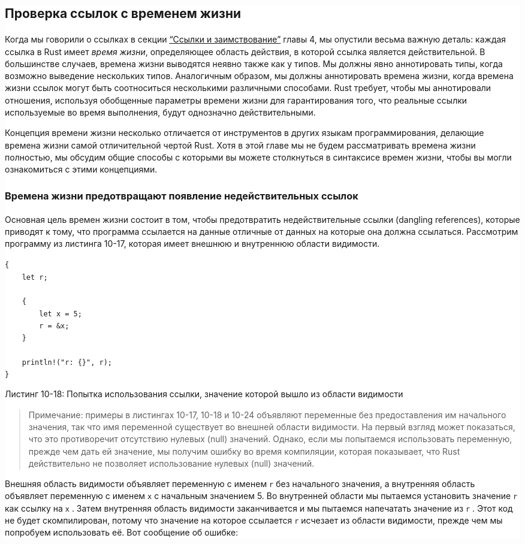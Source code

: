 ## Проверка ссылок с временем жизни

Когда мы говорили о ссылках в секции [“Ссылки и заимствование”](ch04-02-references-and-borrowing.html#references-and-borrowing)<comment> главы 4, мы опустили весьма важную деталь: каждая ссылка в Rust имеет <em data-md-type="emphasis">время жизни</em>, определяющее область действия, в которой ссылка является действительной. В большинстве случаев, времена жизни выводятся неявно также как у типов. Мы должны явно аннотировать типы, когда возможно выведение нескольких типов. Аналогичным образом, мы должны аннотировать времена жизни, когда времена жизни ссылок могут быть соотноситься несколькими различными способами. Rust требует, чтобы мы аннотировали отношения, используя обобщенные параметры времени жизни для гарантирования того, что реальные ссылки используемые во время выполнения, будут однозначно действительными.</comment>

Концепция времени жизни несколько отличается от инструментов в других языкам программирования, делающие времена жизни самой отличительной чертой Rust. Хотя в этой главе мы не будем рассматривать времена жизни полностью, мы обсудим общие способы с которыми вы можете столкнуться в синтаксисе времен жизни, чтобы вы могли ознакомиться с этими концепциями.

### Времена жизни предотвращают появление недействительных ссылок

Основная цель времен жизни состоит в том, чтобы предотвратить недействительные ссылки (dangling references), которые приводят к тому, что программа ссылается на данные отличные от данных на которые она должна ссылаться. Рассмотрим программу из листинга 10-17, которая имеет внешнюю и внутреннюю области видимости.

```rust,ignore,does_not_compile
{
    let r;

    {
        let x = 5;
        r = &x;
    }

    println!("r: {}", r);
}
```

<span class="caption">Листинг 10-18: Попытка использования ссылки, значение которой вышло из области видимости</span>

> Примечание: примеры в листингах 10-17, 10-18 и 10-24 объявляют переменные без предоставления им начального значения, так что имя переменной существует во внешней области видимости. На первый взгляд может показаться, что это противоречит отсутствию нулевых (null) значений. Однако, если мы попытаемся использовать переменную, прежде чем дать ей значение, мы получим ошибку во время компиляции, которая показывает, что Rust действительно не позволяет использование нулевых (null) значений.

Внешняя область видимости объявляет переменную с именем `r` без начального значения, а внутренняя область объявляет переменную с именем `x` с начальным значением 5. Во внутренней области мы пытаемся установить значение `r` как ссылку на `x` . Затем внутренняя область видимости заканчивается и мы пытаемся напечатать значение из `r` . Этот код не будет скомпилирован, потому что значение на которое ссылается `r` исчезает из области видимости, прежде чем мы попробуем использовать её. Вот сообщение об ошибке:
